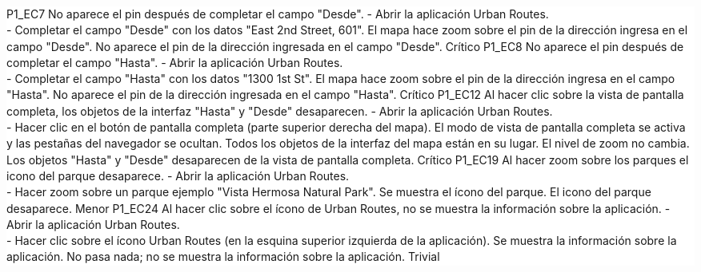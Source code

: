   <tr>
    <td>P1_EC7</td>
    <td>No aparece el pin después de completar el campo "Desde".</td>
    <td>
      - Abrir la aplicación Urban Routes.<br>
      - Completar el campo "Desde" con los datos "East 2nd Street, 601".
    </td>
    <td>El mapa hace zoom sobre el pin de la dirección ingresa en el campo "Desde".</td>
    <td>No aparece el pin de la dirección ingresada en el campo "Desde".</td>
    <td>Crítico</td>
  </tr>
  
  <tr>
    <td>P1_EC8</td>
    <td>No aparece el pin después de completar el campo "Hasta".</td>
    <td>
      - Abrir la aplicación Urban Routes.<br>
      - Completar el campo "Hasta" con los datos "1300 1st St".
    </td>
    <td>El mapa hace zoom sobre el pin de la dirección ingresa en el campo "Hasta".</td>
    <td>No aparece el pin de la dirección ingresada en el campo "Hasta".</td>
    <td>Crítico</td>
  </tr>
  
  <tr>
    <td>P1_EC12</td>
    <td>Al hacer clic sobre la vista de pantalla completa, los objetos de la interfaz "Hasta" y "Desde" desaparecen.</td>
    <td>
      - Abrir la aplicación Urban Routes.<br>
      - Hacer clic en el botón de pantalla completa (parte superior derecha del mapa).
    </td>
    <td>El modo de vista de pantalla completa se activa y las pestañas del navegador se ocultan. Todos los objetos de la interfaz del mapa están en su lugar. El nivel de zoom no cambia.</td>
    <td>Los objetos "Hasta" y "Desde" desaparecen de la vista de pantalla completa.</td>
    <td>Crítico</td>
  </tr>
  
  <tr>
    <td>P1_EC19</td>
    <td>Al hacer zoom sobre los parques el icono del parque desaparece.</td>
    <td>
      - Abrir la aplicación Urban Routes.<br>
      - Hacer zoom sobre un parque ejemplo "Vista Hermosa Natural Park".
    </td>
    <td>Se muestra el ícono del parque.</td>
    <td>El icono del parque desaparece.</td>
    <td>Menor</td>
  </tr>
  
  <tr>
    <td>P1_EC24</td>
    <td>Al hacer clic sobre el ícono de Urban Routes, no se muestra la información sobre la aplicación.</td>
    <td>
      - Abrir la aplicación Urban Routes.<br>
      - Hacer clic sobre el ícono Urban Routes (en la esquina superior izquierda de la aplicación).
    </td>
    <td>Se muestra la información sobre la aplicación.</td>
    <td>No pasa nada; no se muestra la información sobre la aplicación.</td>
    <td>Trivial</td>
  </tr>





